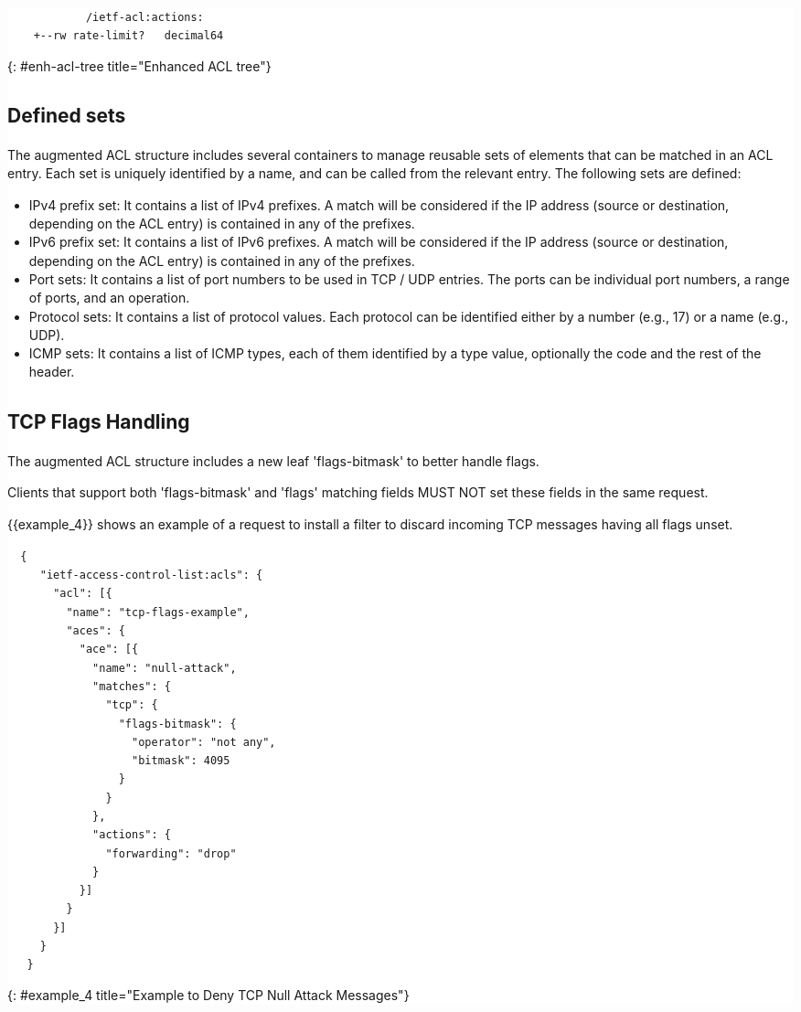 ~~~ ascii-art
            /ietf-acl:actions:
    +--rw rate-limit?   decimal64
~~~
{: #enh-acl-tree title="Enhanced ACL tree"}

## Defined sets

The augmented ACL structure includes several containers to manage reusable sets of elements that can be matched in an ACL entry.
Each set is uniquely identified by a name, and can be called from the relevant entry. The following sets are defined:

* IPv4 prefix set: It contains a list of IPv4 prefixes. A match will be considered if the IP address (source or destination, depending on the ACL entry) is contained in any of the prefixes.
* IPv6 prefix set: It contains a list of IPv6 prefixes. A match will be considered if the IP address (source or destination, depending on the ACL entry) is contained in any of the prefixes.
* Port sets: It contains a list of port numbers to be used in TCP / UDP entries. The ports can be individual port numbers, a range of ports, and an operation.
* Protocol sets: It contains a list of protocol values. Each protocol can be identified either by a number (e.g., 17) or a name (e.g., UDP).
* ICMP sets: It contains a list of ICMP types, each of them identified by a type value, optionally the code and the rest of the header.

## TCP Flags Handling

The augmented ACL structure includes a new leaf 'flags-bitmask' to better handle flags.

Clients that support both 'flags-bitmask' and 'flags' matching fields MUST NOT set these fields in the same request.

{{example_4}} shows an example of a request to install a filter to discard incoming TCP messages having all flags unset.

~~~ ascii-art
  {
     "ietf-access-control-list:acls": {
       "acl": [{
         "name": "tcp-flags-example",
         "aces": {
           "ace": [{
             "name": "null-attack",
             "matches": {
               "tcp": {
                 "flags-bitmask": {
                   "operator": "not any",
                   "bitmask": 4095
                 }
               }
             },
             "actions": {
               "forwarding": "drop"
             }
           }]
         }
       }]
     }
   }
~~~
{: #example_4 title="Example to Deny TCP Null Attack Messages"}
